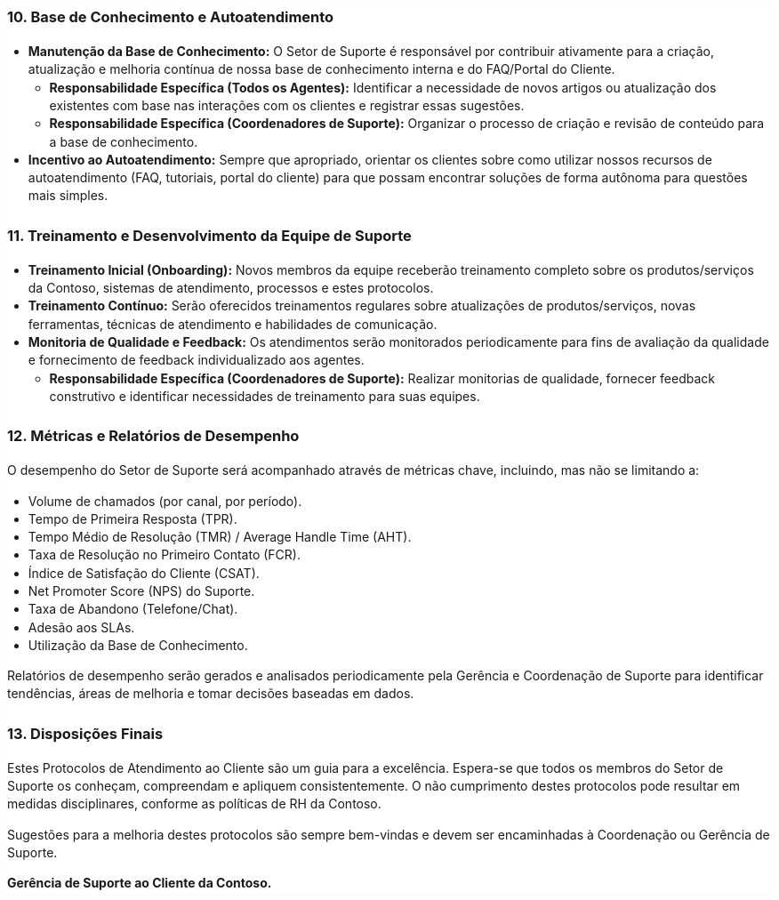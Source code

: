 ### 10. Base de Conhecimento e Autoatendimento

*   **Manutenção da Base de Conhecimento:** O Setor de Suporte é responsável por contribuir ativamente para a criação, atualização e melhoria contínua de nossa base de conhecimento interna e do FAQ/Portal do Cliente.
    *   **Responsabilidade Específica (Todos os Agentes):** Identificar a necessidade de novos artigos ou atualização dos existentes com base nas interações com os clientes e registrar essas sugestões.
    *   **Responsabilidade Específica (Coordenadores de Suporte):** Organizar o processo de criação e revisão de conteúdo para a base de conhecimento.
*   **Incentivo ao Autoatendimento:** Sempre que apropriado, orientar os clientes sobre como utilizar nossos recursos de autoatendimento (FAQ, tutoriais, portal do cliente) para que possam encontrar soluções de forma autônoma para questões mais simples.

### 11. Treinamento e Desenvolvimento da Equipe de Suporte

*   **Treinamento Inicial (Onboarding):** Novos membros da equipe receberão treinamento completo sobre os produtos/serviços da Contoso, sistemas de atendimento, processos e estes protocolos.
*   **Treinamento Contínuo:** Serão oferecidos treinamentos regulares sobre atualizações de produtos/serviços, novas ferramentas, técnicas de atendimento e habilidades de comunicação.
*   **Monitoria de Qualidade e Feedback:** Os atendimentos serão monitorados periodicamente para fins de avaliação da qualidade e fornecimento de feedback individualizado aos agentes.
    *   **Responsabilidade Específica (Coordenadores de Suporte):** Realizar monitorias de qualidade, fornecer feedback construtivo e identificar necessidades de treinamento para suas equipes.

### 12. Métricas e Relatórios de Desempenho

O desempenho do Setor de Suporte será acompanhado através de métricas chave, incluindo, mas não se limitando a:

*   Volume de chamados (por canal, por período).
*   Tempo de Primeira Resposta (TPR).
*   Tempo Médio de Resolução (TMR) / Average Handle Time (AHT).
*   Taxa de Resolução no Primeiro Contato (FCR).
*   Índice de Satisfação do Cliente (CSAT).
*   Net Promoter Score (NPS) do Suporte.
*   Taxa de Abandono (Telefone/Chat).
*   Adesão aos SLAs.
*   Utilização da Base de Conhecimento.

Relatórios de desempenho serão gerados e analisados periodicamente pela Gerência e Coordenação de Suporte para identificar tendências, áreas de melhoria e tomar decisões baseadas em dados.

### 13. Disposições Finais

Estes Protocolos de Atendimento ao Cliente são um guia para a excelência. Espera-se que todos os membros do Setor de Suporte os conheçam, compreendam e apliquem consistentemente. O não cumprimento destes protocolos pode resultar em medidas disciplinares, conforme as políticas de RH da Contoso.

Sugestões para a melhoria destes protocolos são sempre bem-vindas e devem ser encaminhadas à Coordenação ou Gerência de Suporte.

**Gerência de Suporte ao Cliente da Contoso.**

